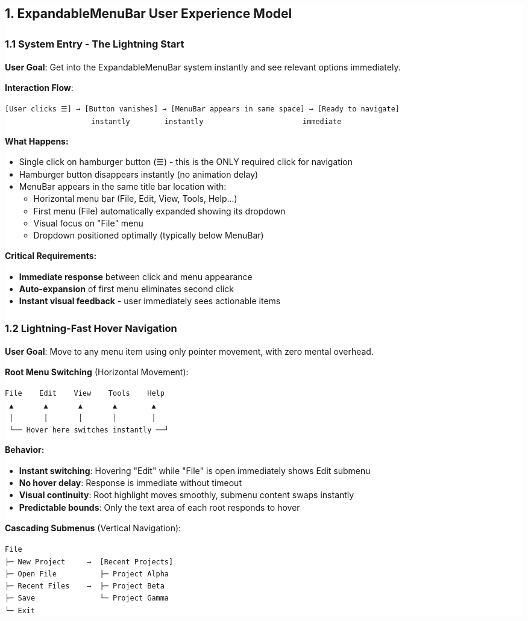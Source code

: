 ## 1. ExpandableMenuBar User Experience Model

### 1.1 System Entry - The Lightning Start

**User Goal**: Get into the ExpandableMenuBar system instantly and see relevant options immediately.

**Interaction Flow**:

```text
[User clicks ☰] → [Button vanishes] → [MenuBar appears in same space] → [Ready to navigate]
                    instantly        instantly                       immediate
```

**What Happens:**

- Single click on hamburger button (☰) - this is the ONLY required click for navigation
- Hamburger button disappears instantly (no animation delay)
- MenuBar appears in the same title bar location with:
  - Horizontal menu bar (File, Edit, View, Tools, Help...)
  - First menu (File) automatically expanded showing its dropdown
  - Visual focus on "File" menu
  - Dropdown positioned optimally (typically below MenuBar)

**Critical Requirements:**

- **Immediate response** between click and menu appearance
- **Auto-expansion** of first menu eliminates second click
- **Instant visual feedback** - user immediately sees actionable items

### 1.2 Lightning-Fast Hover Navigation

**User Goal**: Move to any menu item using only pointer movement, with zero mental overhead.

**Root Menu Switching** (Horizontal Movement):

```text
File    Edit    View    Tools    Help
 ▲       ▲       ▲       ▲        ▲
 │       │       │       │        │
 └── Hover here switches instantly ──┘
```

**Behavior:**

- **Instant switching**: Hovering "Edit" while "File" is open immediately shows Edit submenu
- **No hover delay**: Response is immediate without timeout
- **Visual continuity**: Root highlight moves smoothly, submenu content swaps instantly
- **Predictable bounds**: Only the text area of each root responds to hover

**Cascading Submenus** (Vertical Navigation):

```text
File
├─ New Project     →  [Recent Projects]
├─ Open File          ├─ Project Alpha
├─ Recent Files    →  ├─ Project Beta
├─ Save               └─ Project Gamma
└─ Exit
```
